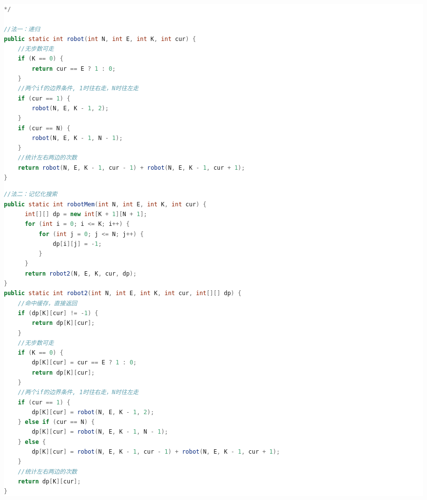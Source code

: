 ```java
*/

//法一：递归
public static int robot(int N, int E, int K, int cur) {
    //无步数可走
    if (K == 0) {
        return cur == E ? 1 : 0;
    }
    //两个if的边界条件, 1时往右走，N时往左走
    if (cur == 1) {
        robot(N, E, K - 1, 2);
    }
    if (cur == N) {
        robot(N, E, K - 1, N - 1);
    }
    //统计左右两边的次数
    return robot(N, E, K - 1, cur - 1) + robot(N, E, K - 1, cur + 1);
}

```

```java
//法二：记忆化搜索
public static int robotMem(int N, int E, int K, int cur) {
      int[][] dp = new int[K + 1][N + 1];
      for (int i = 0; i <= K; i++) {
          for (int j = 0; j <= N; j++) {
              dp[i][j] = -1;
          }
      }
      return robot2(N, E, K, cur, dp);
}
public static int robot2(int N, int E, int K, int cur, int[][] dp) {
    //命中缓存，直接返回
    if (dp[K][cur] != -1) {
        return dp[K][cur];
    }
    //无步数可走
    if (K == 0) {
        dp[K][cur] = cur == E ? 1 : 0;
        return dp[K][cur];
    }
    //两个if的边界条件, 1时往右走，N时往左走
    if (cur == 1) {
        dp[K][cur] = robot(N, E, K - 1, 2);
    } else if (cur == N) {
        dp[K][cur] = robot(N, E, K - 1, N - 1);
    } else {
        dp[K][cur] = robot(N, E, K - 1, cur - 1) + robot(N, E, K - 1, cur + 1);
    }
    //统计左右两边的次数
    return dp[K][cur];
}

```

